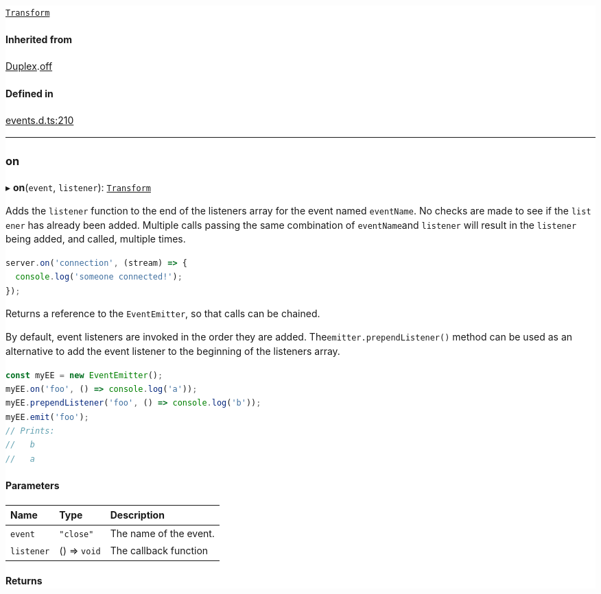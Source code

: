 [`Transform`](https://github.com/oven-sh/bun-types/blob/master/api-docs/classes/stream_.Transform.md)

#### Inherited from

[Duplex](https://github.com/oven-sh/bun-types/blob/master/api-docs/classes/stream_.Duplex.md).[off](https://github.com/oven-sh/bun-types/blob/master/api-docs/classes/stream_.Duplex.md#off)

#### Defined in

[events.d.ts:210](https://github.com/valgaze/bun-types/blob/6f8dbf8/events.d.ts#L210)

___

### on

▸ **on**(`event`, `listener`): [`Transform`](https://github.com/oven-sh/bun-types/blob/master/api-docs/classes/stream_.Transform.md)

Adds the `listener` function to the end of the listeners array for the
event named `eventName`. No checks are made to see if the `listener` has
already been added. Multiple calls passing the same combination of `eventName`and `listener` will result in the `listener` being added, and called, multiple
times.

```js
server.on('connection', (stream) => {
  console.log('someone connected!');
});
```

Returns a reference to the `EventEmitter`, so that calls can be chained.

By default, event listeners are invoked in the order they are added. The`emitter.prependListener()` method can be used as an alternative to add the
event listener to the beginning of the listeners array.

```js
const myEE = new EventEmitter();
myEE.on('foo', () => console.log('a'));
myEE.prependListener('foo', () => console.log('b'));
myEE.emit('foo');
// Prints:
//   b
//   a
```

#### Parameters

| Name | Type | Description |
| :------ | :------ | :------ |
| `event` | ``"close"`` | The name of the event. |
| `listener` | () => `void` | The callback function |

#### Returns
